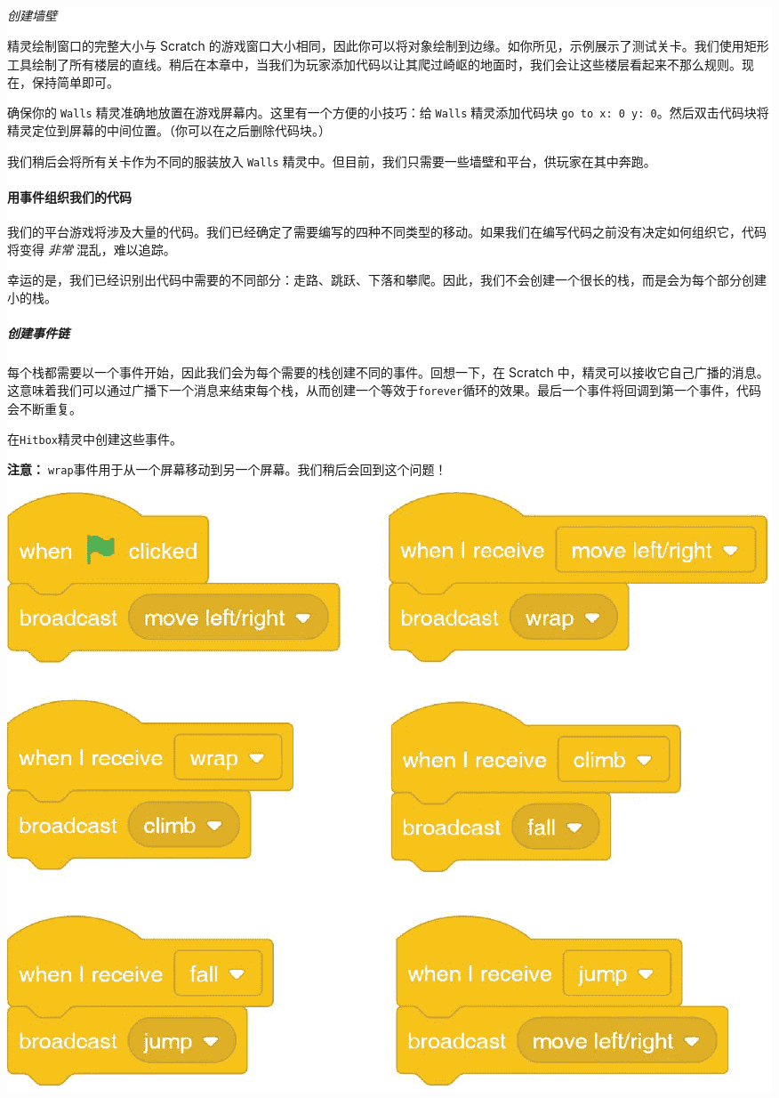 *创建墙壁*

精灵绘制窗口的完整大小与 Scratch 的游戏窗口大小相同，因此你可以将对象绘制到边缘。如你所见，示例展示了测试关卡。我们使用矩形工具绘制了所有楼层的直线。稍后在本章中，当我们为玩家添加代码以让其爬过崎岖的地面时，我们会让这些楼层看起来不那么规则。现在，保持简单即可。

确保你的 `Walls` 精灵准确地放置在游戏屏幕内。这里有一个方便的小技巧：给 `Walls` 精灵添加代码块 `go to x: 0 y: 0`。然后双击代码块将精灵定位到屏幕的中间位置。（你可以在之后删除代码块。）

我们稍后会将所有关卡作为不同的服装放入 `Walls` 精灵中。但目前，我们只需要一些墙壁和平台，供玩家在其中奔跑。

#### 用事件组织我们的代码

我们的平台游戏将涉及大量的代码。我们已经确定了需要编写的四种不同类型的移动。如果我们在编写代码之前没有决定如何组织它，代码将变得 *非常* 混乱，难以追踪。

幸运的是，我们已经识别出代码中需要的不同部分：走路、跳跃、下落和攀爬。因此，我们不会创建一个很长的栈，而是会为每个部分创建小的栈。

##### 创建事件链

每个栈都需要以一个事件开始，因此我们会为每个需要的栈创建不同的事件。回想一下，在 Scratch 中，精灵可以接收它自己广播的消息。这意味着我们可以通过广播下一个消息来结束每个栈，从而创建一个等效于`forever`循环的效果。最后一个事件将回调到第一个事件，代码会不断重复。

在`Hitbox`精灵中创建这些事件。

**注意：** `wrap`事件用于从一个屏幕移动到另一个屏幕。我们稍后会回到这个问题！

![Image](img/f083-01.jpg)
